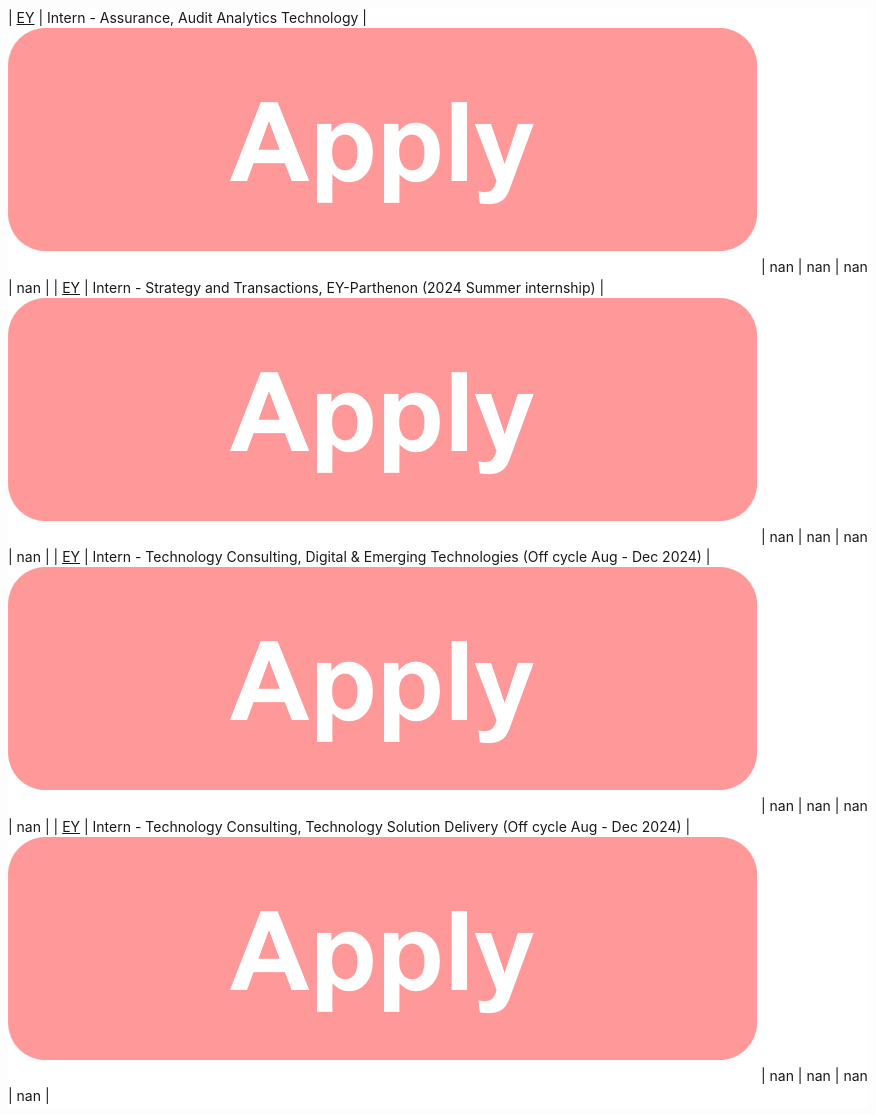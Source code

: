 | [EY](https://eyglobal.yello.co)           | Intern - Assurance, Audit Analytics Technology                                                                              | [![Apply](/apply-btn.png)](https://eyglobal.yello.co/jobs/ZKafRI7twd94d04lmUX_UQ?job_board_id=c1riT--B2O-KySgYWsZO1Q)                                                                                                                             | nan                                                                                                                                                                                                                                                          | nan                                      | nan                 | nan                                                                                                                                                                                                                                       |
| [EY](https://eyglobal.yello.co)           | Intern - Strategy and Transactions, EY-Parthenon (2024 Summer internship)                                                   | [![Apply](/apply-btn.png)](https://eyglobal.yello.co/jobs/sjIajYGbWdUUM_Q1vM6ksw?job_board_id=c1riT--B2O-KySgYWsZO1Q)                                                                                                                             | nan                                                                                                                                                                                                                                                          | nan                                      | nan                 | nan                                                                                                                                                                                                                                       |
| [EY](https://eyglobal.yello.co)           | Intern - Technology Consulting, Digital & Emerging Technologies (Off cycle Aug - Dec 2024)                                  | [![Apply](/apply-btn.png)](https://eyglobal.yello.co/jobs/ab_KFvarGPE0kbBzRpD26Q?job_board_id=c1riT--B2O-KySgYWsZO1Q)                                                                                                                             | nan                                                                                                                                                                                                                                                          | nan                                      | nan                 | nan                                                                                                                                                                                                                                       |
| [EY](https://eyglobal.yello.co)           | Intern - Technology Consulting, Technology Solution Delivery (Off cycle Aug - Dec 2024)                                     | [![Apply](/apply-btn.png)](https://eyglobal.yello.co/jobs/16XbvfKI05so-IHojZtpPQ?job_board_id=c1riT--B2O-KySgYWsZO1Q)                                                                                                                             | nan                                                                                                                                                                                                                                                          | nan                                      | nan                 | nan                                                                                                                                                                                                                                       |